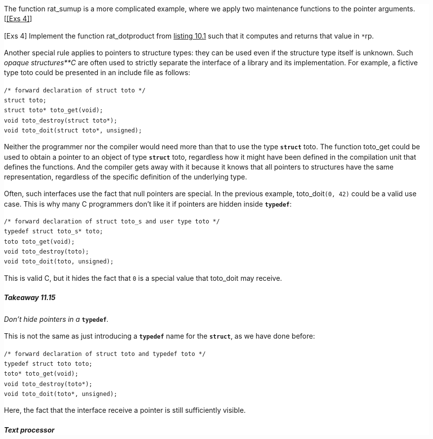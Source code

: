 The function rat_sumup is a more complicated example, where we apply two maintenance functions to the pointer arguments.[[[Exs 4]](/book/modern-c/chapter-11/ch11fn-ex04)]

[Exs 4] Implement the function rat_dotproduct from [listing 10.1](/book/modern-c/chapter-10/ch10ex08) such that it computes  and returns that value in `*`rp.

Another special rule applies to pointers to structure types: they can be used even if the structure type itself is unknown. Such *opaque structures**C* are often used to strictly separate the interface of a library and its implementation. For example, a fictive type toto could be presented in an include file as follows:

```
/* forward declaration of struct toto */
struct toto;
struct toto* toto_get(void);
void toto_destroy(struct toto*);
void toto_doit(struct toto*, unsigned);
```

Neither the programmer nor the compiler would need more than that to use the type **`struct`** toto. The function toto_get could be used to obtain a pointer to an object of type **`struct`** toto, regardless how it might have been defined in the compilation unit that defines the functions. And the compiler gets away with it because it knows that all pointers to structures have the same representation, regardless of the specific definition of the underlying type.

Often, such interfaces use the fact that null pointers are special. In the previous example, toto_doit`(0, 42)` could be a valid use case. This is why many C programmers don’t like it if pointers are hidden inside **`typedef`**:

```
/* forward declaration of struct toto_s and user type toto */
typedef struct toto_s* toto;
toto toto_get(void);
void toto_destroy(toto);
void toto_doit(toto, unsigned);
```

This is valid C, but it hides the fact that `0` is a special value that toto_doit may receive.

##### Takeaway 11.15

*Don’t hide pointers in a* **`typedef`***.*

This is not the same as just introducing a **`typedef`** name for the **`struct`**, as we have done before:

```
/* forward declaration of struct toto and typedef toto */
typedef struct toto toto;
toto* toto_get(void);
void toto_destroy(toto*);
void toto_doit(toto*, unsigned);
```

Here, the fact that the interface receive a pointer is still sufficiently visible.

##### Text processor
